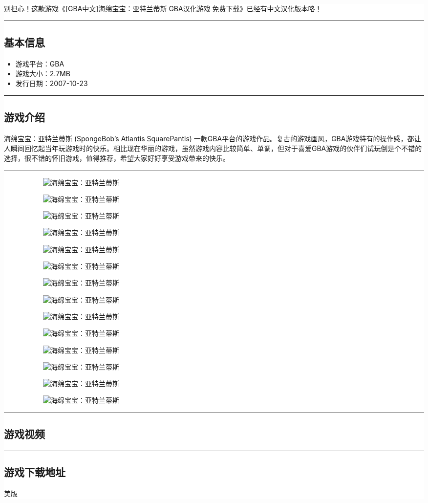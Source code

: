 别担心！这款游戏《[GBA中文]海绵宝宝：亚特兰蒂斯 GBA汉化游戏 免费下载》已经有中文汉化版本咯！ <hr><h2>&#22522;&#26412;&#20449;&#24687;</h2> <ul><li>&#28216;&#25103;&#24179;&#21488;&#65306;GBA</li> <li>&#28216;&#25103;&#22823;&#23567;&#65306;2.7MB</li> <li>&#21457;&#34892;&#26085;&#26399;&#65306;2007-10-23</li> </ul><hr><h2>&#28216;&#25103;&#20171;&#32461;</h2> <p>&#28023;&#32501;&#23453;&#23453;&#65306;&#20122;&#29305;&#20848;&#33922;&#26031; (SpongeBob&rsquo;s Atlantis SquarePantis) &#19968;&#27454;GBA&#24179;&#21488;&#30340;&#28216;&#25103;&#20316;&#21697;&#12290;&#22797;&#21476;&#30340;&#28216;&#25103;&#30011;&#39118;&#65292;GBA&#28216;&#25103;&#29305;&#26377;&#30340;&#25805;&#20316;&#24863;&#65292;&#37117;&#35753;&#20154;&#30636;&#38388;&#22238;&#24518;&#36215;&#24403;&#24180;&#29609;&#28216;&#25103;&#26102;&#30340;&#24555;&#20048;&#12290;&#30456;&#27604;&#29616;&#22312;&#21326;&#20029;&#30340;&#28216;&#25103;&#65292;&#34429;&#28982;&#28216;&#25103;&#20869;&#23481;&#27604;&#36739;&#31616;&#21333;&#12289;&#21333;&#35843;&#65292;&#20294;&#23545;&#20110;&#21916;&#29233;GBA&#28216;&#25103;&#30340;&#20249;&#20276;&#20204;&#35797;&#29609;&#20498;&#26159;&#20010;&#19981;&#38169;&#30340;&#36873;&#25321;&#65292;&#24456;&#19981;&#38169;&#30340;&#24576;&#26087;&#28216;&#25103;&#65292;&#20540;&#24471;&#25512;&#33616;&#65292;&#24076;&#26395;&#22823;&#23478;&#22909;&#22909;&#20139;&#21463;&#28216;&#25103;&#24102;&#26469;&#30340;&#24555;&#20048;&#12290;</p> <hr><figure><figure><img loading="lazy" decoding="async" width="240" height="160" data-id="9376" src="https://boy.fcrom.cn/wp-content/uploads/2024/01/20240118_65a8da62a512a.png" title="&#28023;&#32501;&#23453;&#23453;&#65306;&#20122;&#29305;&#20848;&#33922;&#26031;-1" alt="海绵宝宝：亚特兰蒂斯"></figure><figure><img loading="lazy" decoding="async" width="240" height="160" data-id="9183" src="https://boy.fcrom.cn/wp-content/uploads/2024/01/20240118_65a8da62d1cb2.png" title="&#28023;&#32501;&#23453;&#23453;&#65306;&#20122;&#29305;&#20848;&#33922;&#26031;-2" alt="海绵宝宝：亚特兰蒂斯"></figure><figure><img loading="lazy" decoding="async" width="240" height="160" data-id="9184" src="https://boy.fcrom.cn/wp-content/uploads/2024/01/20240118_65a8da6313dfb.png" title="&#28023;&#32501;&#23453;&#23453;&#65306;&#20122;&#29305;&#20848;&#33922;&#26031;-3" alt="海绵宝宝：亚特兰蒂斯"></figure><figure><img loading="lazy" decoding="async" width="240" height="160" data-id="9185" src="https://boy.fcrom.cn/wp-content/uploads/2024/01/20240118_65a8da63383d8.png" title="&#28023;&#32501;&#23453;&#23453;&#65306;&#20122;&#29305;&#20848;&#33922;&#26031;-4" alt="海绵宝宝：亚特兰蒂斯"></figure><figure><img loading="lazy" decoding="async" width="240" height="160" data-id="9186" src="https://boy.fcrom.cn/wp-content/uploads/2024/01/20240118_65a8da6364d4d.png" title="&#28023;&#32501;&#23453;&#23453;&#65306;&#20122;&#29305;&#20848;&#33922;&#26031;-5" alt="海绵宝宝：亚特兰蒂斯"></figure><figure><img loading="lazy" decoding="async" width="240" height="160" data-id="9187" src="https://boy.fcrom.cn/wp-content/uploads/2024/01/20240118_65a8da63938ba.png" title="&#28023;&#32501;&#23453;&#23453;&#65306;&#20122;&#29305;&#20848;&#33922;&#26031;-6" alt="海绵宝宝：亚特兰蒂斯"></figure><figure><img loading="lazy" decoding="async" width="240" height="160" data-id="9188" src="https://boy.fcrom.cn/wp-content/uploads/2024/01/20240118_65a8da63c6541.png" title="&#28023;&#32501;&#23453;&#23453;&#65306;&#20122;&#29305;&#20848;&#33922;&#26031;" alt="海绵宝宝：亚特兰蒂斯"></figure><figure><img loading="lazy" decoding="async" width="240" height="160" data-id="9189" src="https://boy.fcrom.cn/wp-content/uploads/2024/01/20240118_65a8da64d055e.png" title="&#28023;&#32501;&#23453;&#23453;&#65306;&#20122;&#29305;&#20848;&#33922;&#26031;" alt="海绵宝宝：亚特兰蒂斯"></figure><figure><img loading="lazy" decoding="async" width="240" height="160" data-id="9190" src="https://boy.fcrom.cn/wp-content/uploads/2024/01/20240118_65a8da64f415a.png" title="&#28023;&#32501;&#23453;&#23453;&#65306;&#20122;&#29305;&#20848;&#33922;&#26031;" alt="海绵宝宝：亚特兰蒂斯"></figure><figure><img loading="lazy" decoding="async" width="240" height="160" data-id="9191" src="https://boy.fcrom.cn/wp-content/uploads/2024/01/20240118_65a8da6526b28.png" title="&#28023;&#32501;&#23453;&#23453;&#65306;&#20122;&#29305;&#20848;&#33922;&#26031;" alt="海绵宝宝：亚特兰蒂斯"></figure><figure><img loading="lazy" decoding="async" width="240" height="160" data-id="9192" src="https://boy.fcrom.cn/wp-content/uploads/2024/01/20240118_65a8da654c25f.png" title="&#28023;&#32501;&#23453;&#23453;&#65306;&#20122;&#29305;&#20848;&#33922;&#26031;" alt="海绵宝宝：亚特兰蒂斯"></figure><figure><img loading="lazy" decoding="async" width="240" height="160" data-id="9193" src="https://boy.fcrom.cn/wp-content/uploads/2024/01/20240118_65a8da6571bc9.png" title="&#28023;&#32501;&#23453;&#23453;&#65306;&#20122;&#29305;&#20848;&#33922;&#26031;" alt="海绵宝宝：亚特兰蒂斯"></figure><figure><img loading="lazy" decoding="async" width="240" height="160" data-id="9194" src="https://boy.fcrom.cn/wp-content/uploads/2024/01/20240118_65a8da659697d.png" title="&#28023;&#32501;&#23453;&#23453;&#65306;&#20122;&#29305;&#20848;&#33922;&#26031;" alt="海绵宝宝：亚特兰蒂斯"></figure><figure><img loading="lazy" decoding="async" width="240" height="160" data-id="9195" src="https://boy.fcrom.cn/wp-content/uploads/2024/01/20240118_65a8da65c6762.png" title="&#28023;&#32501;&#23453;&#23453;&#65306;&#20122;&#29305;&#20848;&#33922;&#26031;" alt="海绵宝宝：亚特兰蒂斯"></figure></figure><hr><h2>&#28216;&#25103;&#35270;&#39057;</h2> <iframe src="//player.bilibili.com/player.html?aid=361855435&amp;bvid=BV1H94y1C79q&amp;cid=1221322249&amp;page=1" scrolling="no" border="0" frameborder="no" framespacing="0" allowfullscreen="true" style="width: 100%; height: 500px; max-width: 100%; align:center; padding:20px 0;"> </iframe> <hr><h2>&#28216;&#25103;&#19979;&#36733;&#22320;&#22336;</h2> <div><div> <div> <span></span><span>&#32654;&#29256;</span></div> <div>
